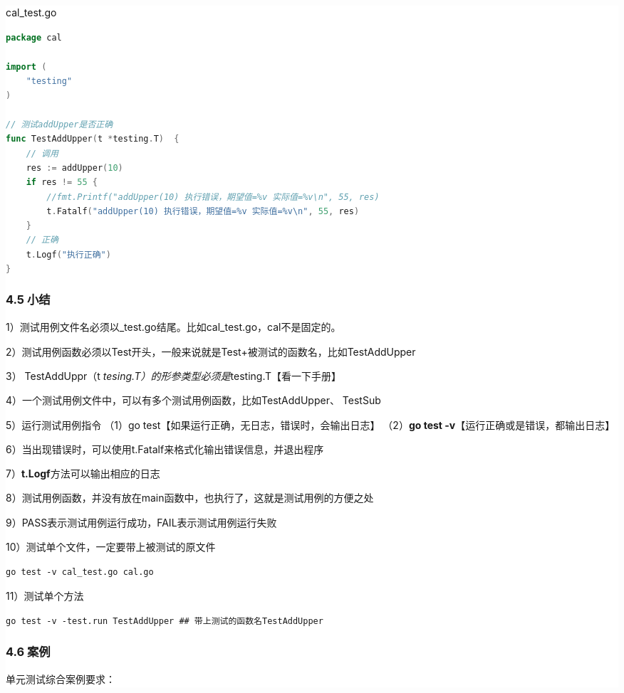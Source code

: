 cal_test.go

```go
package cal

import (
	"testing"
)

// 测试addUpper是否正确
func TestAddUpper(t *testing.T)  {
	// 调用
	res := addUpper(10)
	if res != 55 {
		//fmt.Printf("addUpper(10) 执行错误，期望值=%v 实际值=%v\n", 55, res)
		t.Fatalf("addUpper(10) 执行错误，期望值=%v 实际值=%v\n", 55, res)
	}
	// 正确
	t.Logf("执行正确")
}
```

### 4.5 小结

1）测试用例文件名必须以_test.go结尾。比如cal_test.go，cal不是固定的。

2）测试用例函数必须以Test开头，一般来说就是Test+被测试的函数名，比如TestAddUpper

3） TestAddUppr（t *tesing.T）的形参类型必须是*testing.T【看一下手册】

4）一个测试用例文件中，可以有多个测试用例函数，比如TestAddUpper、 TestSub

5）运行测试用例指令
（1）go test【如果运行正确，无日志，错误时，会输出日志】
（2）**go test -v**【运行正确或是错误，都输出日志】

6）当出现错误时，可以使用t.Fatalf来格式化输出错误信息，并退出程序

7）**t.Logf**方法可以输出相应的日志

8）测试用例函数，并没有放在main函数中，也执行了，这就是测试用例的方便之处

9）PASS表示测试用例运行成功，FAIL表示测试用例运行失败

10）测试单个文件，一定要带上被测试的原文件

```shell
go test -v cal_test.go cal.go
```

11）测试单个方法

```shell
go test -v -test.run TestAddUpper ## 带上测试的函数名TestAddUpper
```

### 4.6 案例

单元测试综合案例要求：

